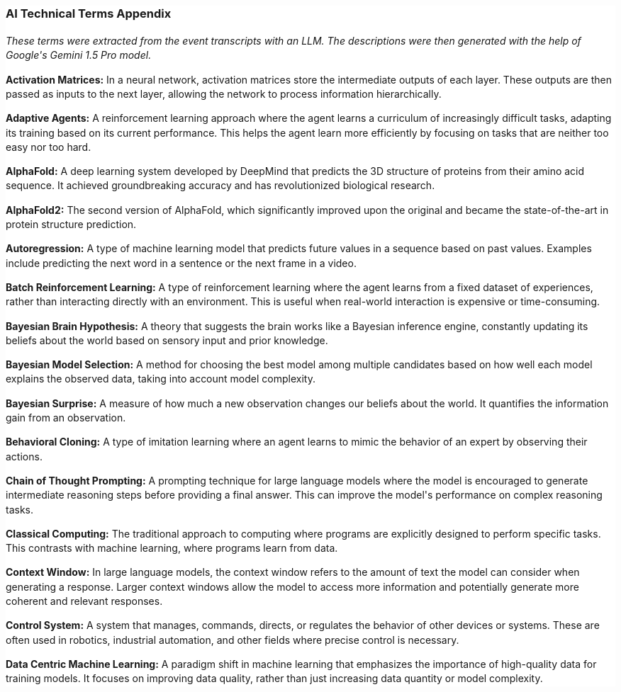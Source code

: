 ### AI Technical Terms Appendix

*These terms were extracted from the event transcripts with an LLM. The descriptions were then generated with the help of Google's Gemini 1.5 Pro model.*

**Activation Matrices:** In a neural network, activation matrices store the intermediate outputs of each layer.  These outputs are then passed as inputs to the next layer, allowing the network to process information hierarchically.

**Adaptive Agents:**  A reinforcement learning approach where the agent learns a curriculum of increasingly difficult tasks, adapting its training based on its current performance.  This helps the agent learn more efficiently by focusing on tasks that are neither too easy nor too hard.

**AlphaFold:**  A deep learning system developed by DeepMind that predicts the 3D structure of proteins from their amino acid sequence. It achieved groundbreaking accuracy and has revolutionized biological research.

**AlphaFold2:** The second version of AlphaFold, which significantly improved upon the original and became the state-of-the-art in protein structure prediction.

**Autoregression:** A type of machine learning model that predicts future values in a sequence based on past values.  Examples include predicting the next word in a sentence or the next frame in a video.

**Batch Reinforcement Learning:** A type of reinforcement learning where the agent learns from a fixed dataset of experiences, rather than interacting directly with an environment.  This is useful when real-world interaction is expensive or time-consuming.

**Bayesian Brain Hypothesis:**  A theory that suggests the brain works like a Bayesian inference engine, constantly updating its beliefs about the world based on sensory input and prior knowledge.

**Bayesian Model Selection:**  A method for choosing the best model among multiple candidates based on how well each model explains the observed data, taking into account model complexity.

**Bayesian Surprise:**  A measure of how much a new observation changes our beliefs about the world.  It quantifies the information gain from an observation.

**Behavioral Cloning:**  A type of imitation learning where an agent learns to mimic the behavior of an expert by observing their actions.

**Chain of Thought Prompting:** A prompting technique for large language models where the model is encouraged to generate intermediate reasoning steps before providing a final answer.  This can improve the model's performance on complex reasoning tasks.

**Classical Computing:** The traditional approach to computing where programs are explicitly designed to perform specific tasks. This contrasts with machine learning, where programs learn from data.

**Context Window:** In large language models, the context window refers to the amount of text the model can consider when generating a response. Larger context windows allow the model to access more information and potentially generate more coherent and relevant responses.

**Control System:** A system that manages, commands, directs, or regulates the behavior of other devices or systems.  These are often used in robotics, industrial automation, and other fields where precise control is necessary.

**Data Centric Machine Learning:** A paradigm shift in machine learning that emphasizes the importance of high-quality data for training models. It focuses on improving data quality, rather than just increasing data quantity or model complexity.

